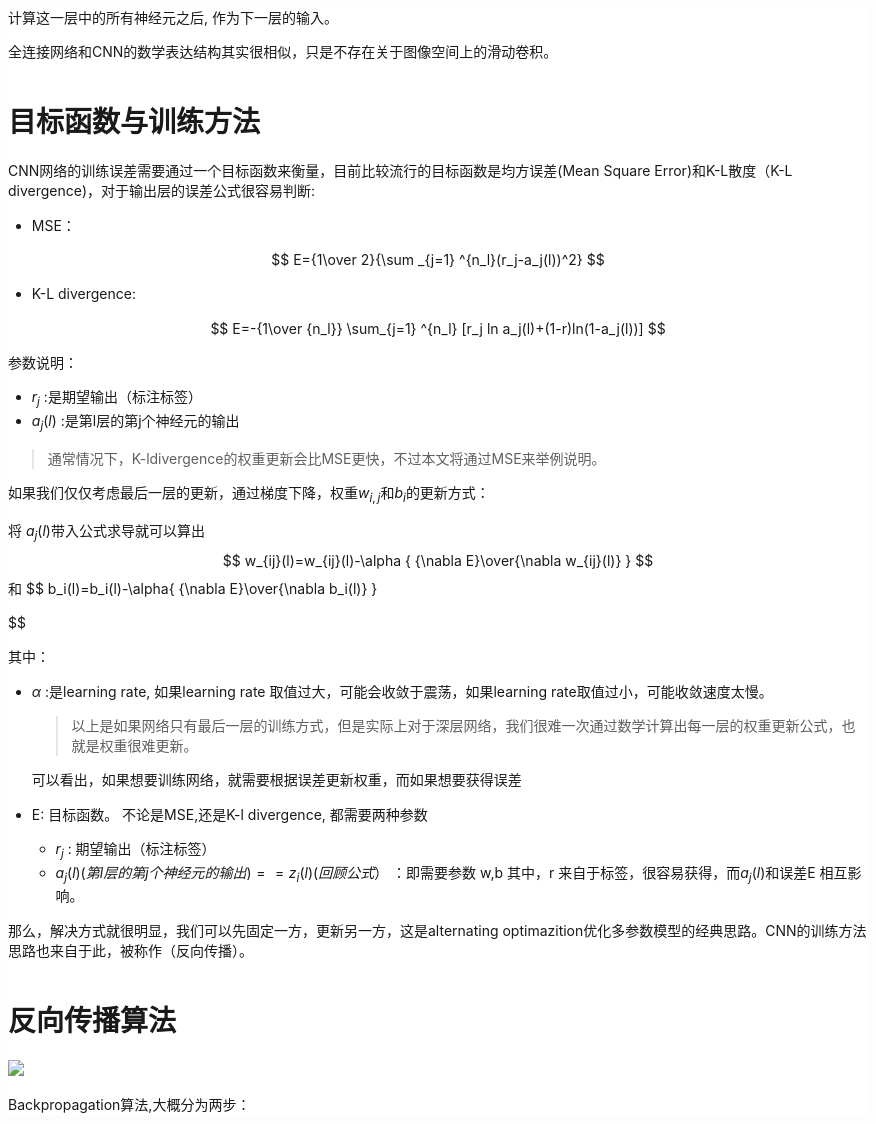 计算这一层中的所有神经元之后, 作为下一层的输入。

全连接网络和CNN的数学表达结构其实很相似，只是不存在关于图像空间上的滑动卷积。

# 目标函数与训练方法
CNN网络的训练误差需要通过一个目标函数来衡量，目前比较流行的目标函数是均方误差(Mean Square Error)和K-L散度（K-L divergence)，对于输出层的误差公式很容易判断:

- MSE：

$$
E={1\over 2}{\sum _{j=1} ^{n_l}(r_j-a_j(l))^2}
$$

- K-L divergence:

$$
E=-{1\over {n_l}} \sum_{j=1} ^{n_l} [r_j ln a_j(l)+(1-r)ln(1-a_j(l))]
$$

参数说明：
- $r_j$ :是期望输出（标注标签）
- $a_j(l)$ :是第l层的第j个神经元的输出

> 通常情况下，K-ldivergence的权重更新会比MSE更快，不过本文将通过MSE来举例说明。

如果我们仅仅考虑最后一层的更新，通过梯度下降，权重$w_{i,j}$和$b_i$的更新方式：

将 $a_j(l)$带入公式求导就可以算出
$$
w_{ij}(l)=w_{ij}(l)-\alpha { {\nabla E}\over{\nabla w_{ij}(l)} }
$$
和
$$
b_i(l)=b_i(l)-\alpha{ {\nabla E}\over{\nabla b_i(l)} }

$$

其中：
- $\alpha$ :是learning rate, 如果learning rate 取值过大，可能会收敛于震荡，如果learning rate取值过小，可能收敛速度太慢。

    > 以上是如果网络只有最后一层的训练方式，但是实际上对于深层网络，我们很难一次通过数学计算出每一层的权重更新公式，也就是权重很难更新。

    可以看出，如果想要训练网络，就需要根据误差更新权重，而如果想要获得误差

- E: 目标函数。 不论是MSE,还是K-l divergence, 都需要两种参数
    - $r_j$ : 期望输出（标注标签）
    - $a_j(l)(第l层的第j个神经元的输出)==z_i(l)(回顾公式）$ ：即需要参数 w,b
    其中，r 来自于标签，很容易获得，而$a_j(l)$和误差E 相互影响。

那么，解决方式就很明显，我们可以先固定一方，更新另一方，这是alternating optimazition优化多参数模型的经典思路。CNN的训练方法思路也来自于此，被称作（反向传播）。
# 反向传播算法

![](/assets//assets/images/img_HandsOnML/img_ML/反向传播.jpg)

Backpropagation算法,大概分为两步：
